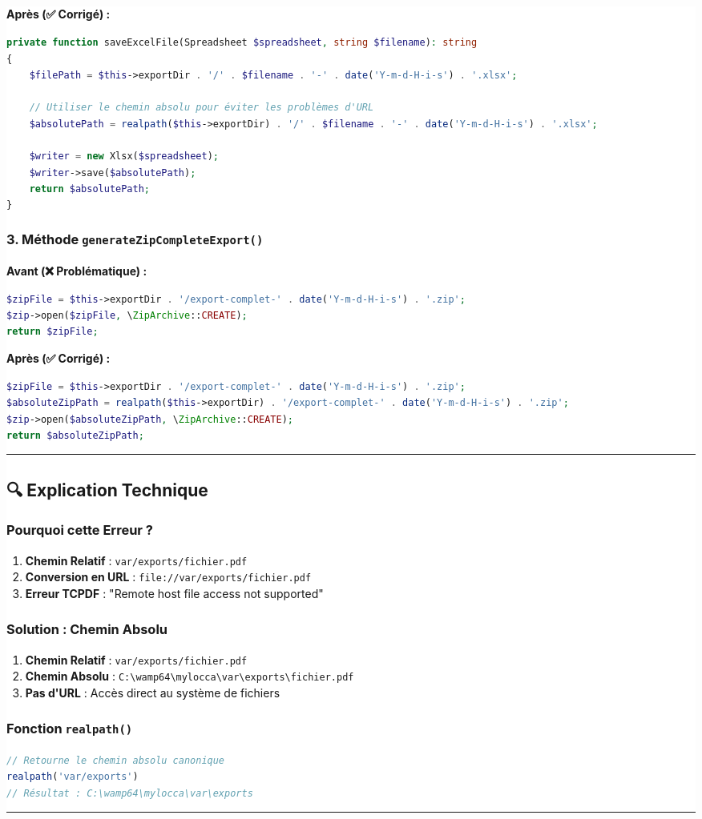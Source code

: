 **Après (✅ Corrigé) :**
```php
private function saveExcelFile(Spreadsheet $spreadsheet, string $filename): string
{
    $filePath = $this->exportDir . '/' . $filename . '-' . date('Y-m-d-H-i-s') . '.xlsx';
    
    // Utiliser le chemin absolu pour éviter les problèmes d'URL
    $absolutePath = realpath($this->exportDir) . '/' . $filename . '-' . date('Y-m-d-H-i-s') . '.xlsx';
    
    $writer = new Xlsx($spreadsheet);
    $writer->save($absolutePath);
    return $absolutePath;
}
```

### **3. Méthode `generateZipCompleteExport()`**

**Avant (❌ Problématique) :**
```php
$zipFile = $this->exportDir . '/export-complet-' . date('Y-m-d-H-i-s') . '.zip';
$zip->open($zipFile, \ZipArchive::CREATE);
return $zipFile;
```

**Après (✅ Corrigé) :**
```php
$zipFile = $this->exportDir . '/export-complet-' . date('Y-m-d-H-i-s') . '.zip';
$absoluteZipPath = realpath($this->exportDir) . '/export-complet-' . date('Y-m-d-H-i-s') . '.zip';
$zip->open($absoluteZipPath, \ZipArchive::CREATE);
return $absoluteZipPath;
```

---

## 🔍 Explication Technique

### **Pourquoi cette Erreur ?**

1. **Chemin Relatif** : `var/exports/fichier.pdf`
2. **Conversion en URL** : `file://var/exports/fichier.pdf`
3. **Erreur TCPDF** : "Remote host file access not supported"

### **Solution : Chemin Absolu**

1. **Chemin Relatif** : `var/exports/fichier.pdf`
2. **Chemin Absolu** : `C:\wamp64\mylocca\var\exports\fichier.pdf`
3. **Pas d'URL** : Accès direct au système de fichiers

### **Fonction `realpath()`**

```php
// Retourne le chemin absolu canonique
realpath('var/exports') 
// Résultat : C:\wamp64\mylocca\var\exports
```

---